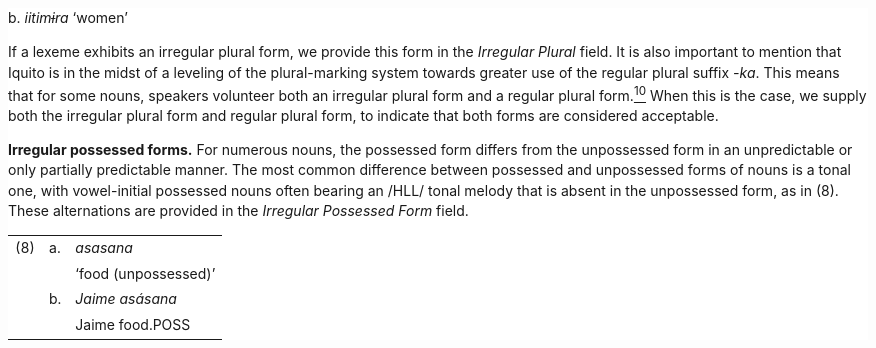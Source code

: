 <tr>
<td></td>
<td>b.</td>
<td><i>iitimɨra</i></td>
</tr>

<tr>
<td></td>
<td></td>
<td>‘women’</td>
</tr>

</tbody>
</table>

If a lexeme exhibits an irregular plural form, we provide this form in the *Irregular Plural* field. It is also important to mention that Iquito is in the midst of a leveling of the plural-marking system towards greater use of the regular plural suffix *-ka*. This means that for some nouns, speakers volunteer both an irregular plural form and a regular plural form.<a href="#ref10" id="10" data-toggle="tooltip" title="Indeed, in some cases, the irregular plural form is now considered archaic."><sup>10</sup></a> When this is the case, we supply both the irregular plural form and regular plural form, to indicate that both forms are considered acceptable.

**Irregular possessed forms.** For numerous nouns, the possessed form differs from the unpossessed form in an unpredictable or only partially predictable manner. The most common difference between possessed and unpossessed forms of nouns is a tonal one, with vowel-initial possessed nouns often bearing an /HLL/ tonal melody that is absent in the unpossessed form, as in (8). These alternations are provided in the *Irregular Possessed Form* field.

<table class="unstyled">
<tbody>

<tr>
<td>(8)</td>
<td>a.</td>
<td><i>asasana</i></td>
</tr>

<tr>
<td></td>
<td></td>
<td>‘food (unpossessed)’</td>
</tr>

<tr>
<td></td>
<td>b.</td>
<td><i>Jaime asásana</i></td>
</tr>

<tr>
<td></td>
<td></td>
<td>Jaime food.POSS</td>
</tr>
